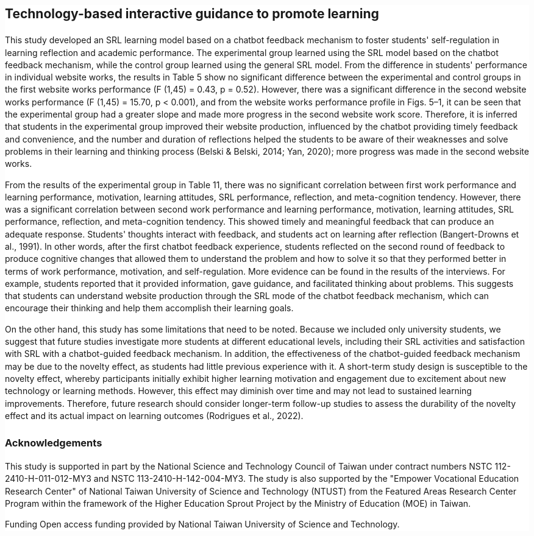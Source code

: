 ## Technology-based interactive guidance to promote learning

This study developed an SRL learning model based on a chatbot feedback mechanism to foster students' self-regulation in learning reflection and academic performance. The experimental group learned using the SRL model based on the chatbot feedback mechanism, while the control group learned using the general SRL model. From the difference in students' performance in individual website works, the results in Table 5 show no significant difference between the experimental and control groups in the first website works performance (F (1,45) = 0.43, p = 0.52). However, there was a significant difference in the second website works performance (F (1,45) = 15.70, p < 0.001), and from the website works performance profile in Figs. 5–1, it can be seen that the experimental group had a greater slope and made more progress in the second website work score. Therefore, it is inferred that students in the experimental group improved their website production, influenced by the chatbot providing timely feedback and convenience, and the number and duration of reflections helped the students to be aware of their weaknesses and solve problems in their learning and thinking process (Belski & Belski, 2014; Yan, 2020); more progress was made in the second website works.

From the results of the experimental group in Table 11, there was no significant correlation between first work performance and learning performance, motivation, learning attitudes, SRL performance, reflection, and meta-cognition tendency. However, there was a significant correlation between second work performance and learning performance, motivation, learning attitudes, SRL performance, reflection, and meta-cognition tendency. This showed timely and meaningful feedback that can produce an adequate response. Students' thoughts interact with feedback, and students act on learning after reflection (Bangert-Drowns et al., 1991). In other words, after the first chatbot feedback experience, students reflected on the second round of feedback to produce cognitive changes that allowed them to understand the problem and how to solve it so that they performed better in terms of work performance, motivation, and self-regulation. More evidence can be found in the results of the interviews. For example, students reported that it provided information, gave guidance, and facilitated thinking about problems. This suggests that students can understand website production through the SRL mode of the chatbot feedback mechanism, which can encourage their thinking and help them accomplish their learning goals.

On the other hand, this study has some limitations that need to be noted. Because we included only university students, we suggest that future studies investigate more students at different educational levels, including their SRL activities and satisfaction with SRL with a chatbot-guided feedback mechanism. In addition, the effectiveness of the chatbot-guided feedback mechanism may be due to the novelty effect, as students had little previous experience with it. A short-term study design is susceptible to the novelty effect, whereby participants initially exhibit higher learning motivation and engagement due to excitement about new technology or learning methods. However, this effect may diminish over time and may not lead to sustained learning improvements. Therefore, future research should consider longer-term follow-up studies to assess the durability of the novelty effect and its actual impact on learning outcomes (Rodrigues et al., 2022).

### Acknowledgements

This study is supported in part by the National Science and Technology Council of Taiwan under contract numbers NSTC 112-2410-H-011-012-MY3 and NSTC 113-2410-H-142-004-MY3. The study is also supported by the "Empower Vocational Education Research Center" of National Taiwan University of Science and Technology (NTUST) from the Featured Areas Research Center Program within the framework of the Higher Education Sprout Project by the Ministry of Education (MOE) in Taiwan.

Funding Open access funding provided by National Taiwan University of Science and Technology.
